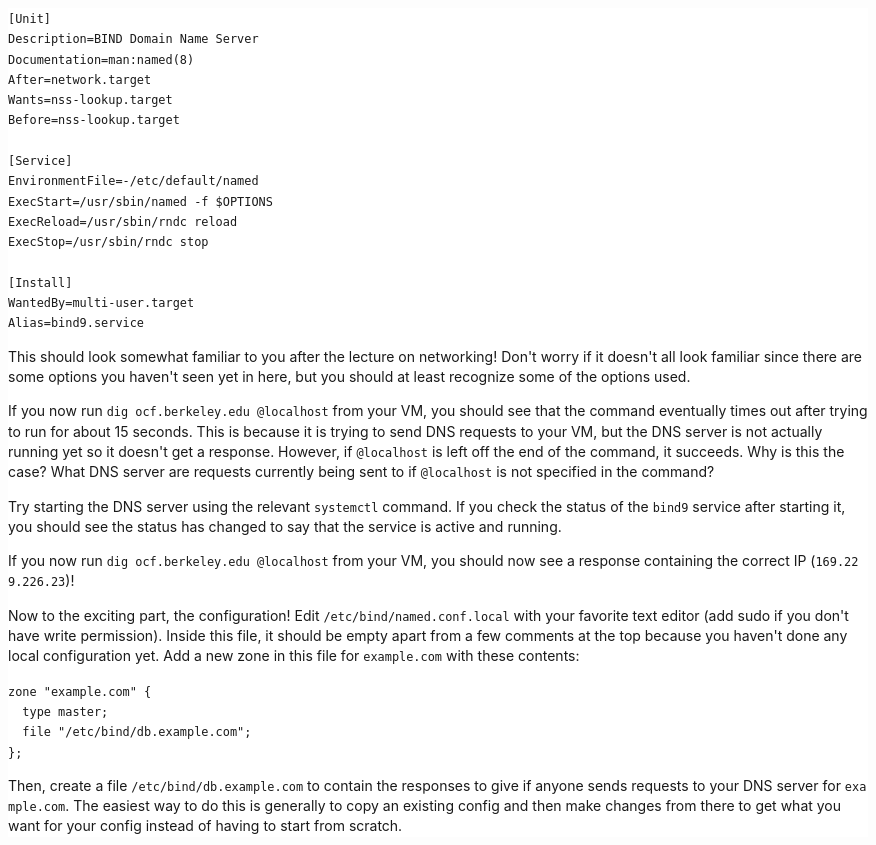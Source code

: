 ```
[Unit]
Description=BIND Domain Name Server
Documentation=man:named(8)
After=network.target
Wants=nss-lookup.target
Before=nss-lookup.target

[Service]
EnvironmentFile=-/etc/default/named
ExecStart=/usr/sbin/named -f $OPTIONS
ExecReload=/usr/sbin/rndc reload
ExecStop=/usr/sbin/rndc stop

[Install]
WantedBy=multi-user.target
Alias=bind9.service
```

This should look somewhat familiar to you after the lecture on networking! Don't
worry if it doesn't all look familiar since there are some options you haven't
seen yet in here, but you should at least recognize some of the options used.

If you now run `dig ocf.berkeley.edu @localhost` from your VM, you should see
that the command eventually times out after trying to run for about 15 seconds.
This is because it is trying to send DNS requests to your VM, but the DNS
server is not actually running yet so it doesn't get a response. However, if
`@localhost` is left off the end of the command, it succeeds. Why is this the
case? What DNS server are requests currently being sent to if `@localhost` is
not specified in the command?

Try starting the DNS server using the relevant `systemctl` command. If you
check the status of the `bind9` service after starting it, you should see the
status has changed to say that the service is active and running.

If you now run `dig ocf.berkeley.edu @localhost` from your VM, you should now
see a response containing the correct IP (`169.229.226.23`)!

Now to the exciting part, the configuration! Edit `/etc/bind/named.conf.local`
with your favorite text editor (add sudo if you don't have write permission). Inside this file, it should be empty apart
from a few comments at the top because you haven't done any local configuration
yet. Add a new zone in this file for `example.com` with these contents:

```
zone "example.com" {
  type master;
  file "/etc/bind/db.example.com";
};
```

Then, create a file `/etc/bind/db.example.com` to contain the responses to give
if anyone sends requests to your DNS server for `example.com`. The easiest way
to do this is generally to copy an existing config and then make changes from
there to get what you want for your config instead of having to start from
scratch.


[nginx-lb]: https://docs.nginx.com/nginx/admin-guide/load-balancer/tcp-udp-load-balancer/
[decal-labs-7]: https://github.com/0xcf/decal-labs/blob/master/7/server.py
[lb-algo]: http://cbonte.github.io/haproxy-dconv/1.7/configuration.html#4-balance